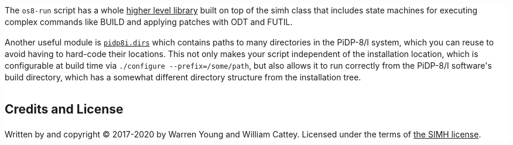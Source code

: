 The `os8-run` script has a whole [higher level library][os8script]
built on top of the simh class that includes state machines for
executing complex commands like BUILD and applying patches with
ODT and FUTIL.

Another useful module is [`pidp8i.dirs`][dsc] which contains paths to
many directories in the PiDP-8/I system, which you can reuse to avoid
having to hard-code their locations.  This not only makes your script
independent of the installation location, which is configurable at build
time via `./configure --prefix=/some/path`, but also allows it to run
correctly from the PiDP-8/I software's build directory, which has a
somewhat different directory structure from the installation tree.

[ssc]: https://tangentsoft.com/pidp8i/file/lib/simh.py.in
[dsc]: https://tangentsoft.com/pidp8i/file/lib/pidp8i/dirs.py.in
[os8script]: https://tangentsoft.com/pidp8i/file/lib/os8script.py.in


## <a id="license" name="credits"></a>Credits and License

Written by and copyright © 2017-2020 by Warren Young and William Cattey.
Licensed under the terms of [the SIMH license][sl].

[sl]: https://tangentsoft.com/pidp8i/doc/trunk/SIMH-LICENSE.md


[ori]: https://tangentsoft.com/pidp8i/doc/trunk/doc/os8-run.md
[py]:  https://www.python.org/
[re]: https://en.wikipedia.org/wiki/Regular_expression